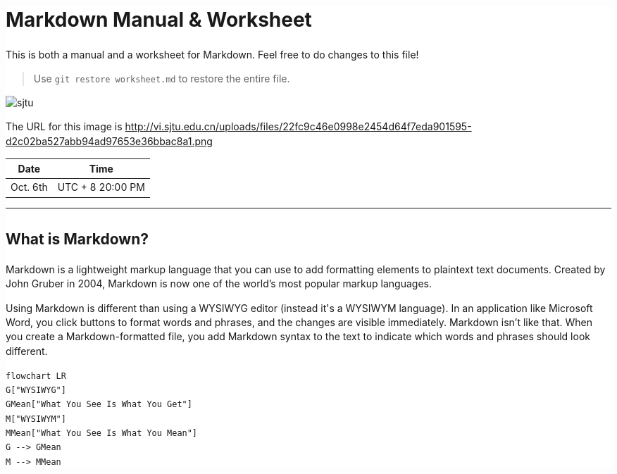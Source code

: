 # Markdown Manual & Worksheet

This is both a manual and a worksheet for Markdown. Feel free to do changes to this file!

> Use `git restore worksheet.md` to restore the entire file.

![sjtu](http://vi.sjtu.edu.cn/uploads/files/22fc9c46e0998e2454d64f7eda901595-d2c02ba527abb94ad97653e36bbac8a1.png)

The URL for this image is <http://vi.sjtu.edu.cn/uploads/files/22fc9c46e0998e2454d64f7eda901595-d2c02ba527abb94ad97653e36bbac8a1.png>

| Date      | Time  |
| ------------ | --------------------- |
| Oct. 6th | UTC + 8 20:00 PM |

***

## What is Markdown?

Markdown is a lightweight markup language that you can use to add formatting elements to plaintext text documents. Created by John Gruber in 2004, Markdown is now one of the world’s most popular markup languages.

Using Markdown is different than using a WYSIWYG editor (instead it's a WYSIWYM language). In an application like Microsoft Word, you click buttons to format words and phrases, and the changes are visible immediately. Markdown isn’t like that. When you create a Markdown-formatted file, you add Markdown syntax to the text to indicate which words and phrases should look different.

```mermaid
flowchart LR
G["WYSIWYG"]
GMean["What You See Is What You Get"]
M["WYSIWYM"]
MMean["What You See Is What You Mean"]
G --> GMean
M --> MMean
```


[link label]: #what-is-markdown "Optional Title Here"
[an example]: http://example.com/  "Optional Title Can Go Here"
[link label]: #what-is-markdown  "Optional Title Here"
[an example]: http://example.com/  "Optional Title Can Go Here"
[comment]: # (You can't see me!)
[^1]: This is a simple footnote.
[^1]: This is a simple footnote.